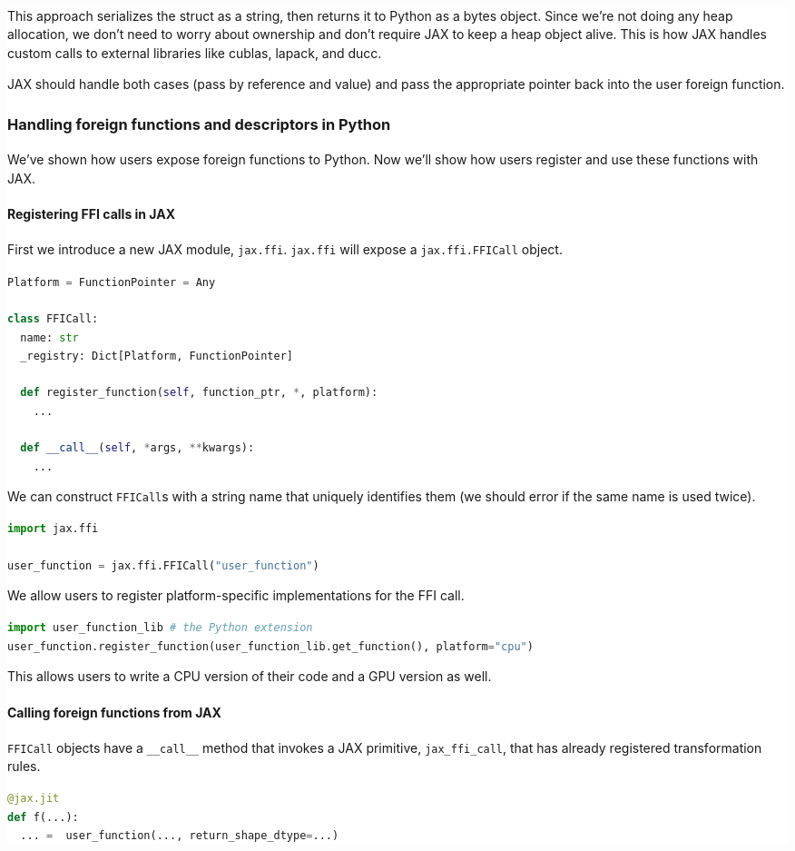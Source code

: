 
This approach serializes the struct as a string, then returns it to Python as a bytes object. Since we’re not doing any heap allocation, we don’t need to worry about ownership and don’t require JAX to keep a heap object alive. This is how JAX handles custom calls to external libraries like cublas, lapack, and ducc.

JAX should handle both cases (pass by reference and value) and pass the appropriate pointer back into the user foreign function.

### Handling foreign functions and descriptors in Python

We’ve shown how users expose foreign functions to Python. Now we’ll show how users register and use these functions with JAX.

#### Registering FFI calls in JAX
First we introduce a new JAX module, `jax.ffi`. `jax.ffi` will expose a `jax.ffi.FFICall` object.

```python
Platform = FunctionPointer = Any

class FFICall:
  name: str
  _registry: Dict[Platform, FunctionPointer]

  def register_function(self, function_ptr, *, platform):
    ...

  def __call__(self, *args, **kwargs):
    ...
```

We can construct `FFICall`s with a string name that uniquely identifies them (we should error if the same name is used twice).

```python
import jax.ffi

user_function = jax.ffi.FFICall("user_function")
```

We allow users to register platform-specific implementations for the FFI call.
```python
import user_function_lib # the Python extension
user_function.register_function(user_function_lib.get_function(), platform="cpu")
```

This allows users to write a CPU version of their code and a GPU version as well.
#### Calling foreign functions from JAX

`FFICall` objects have a `__call__` method that invokes a JAX primitive, `jax_ffi_call`, that has already registered transformation rules. 

```python
@jax.jit
def f(...):
  ... =  user_function(..., return_shape_dtype=...)
```
